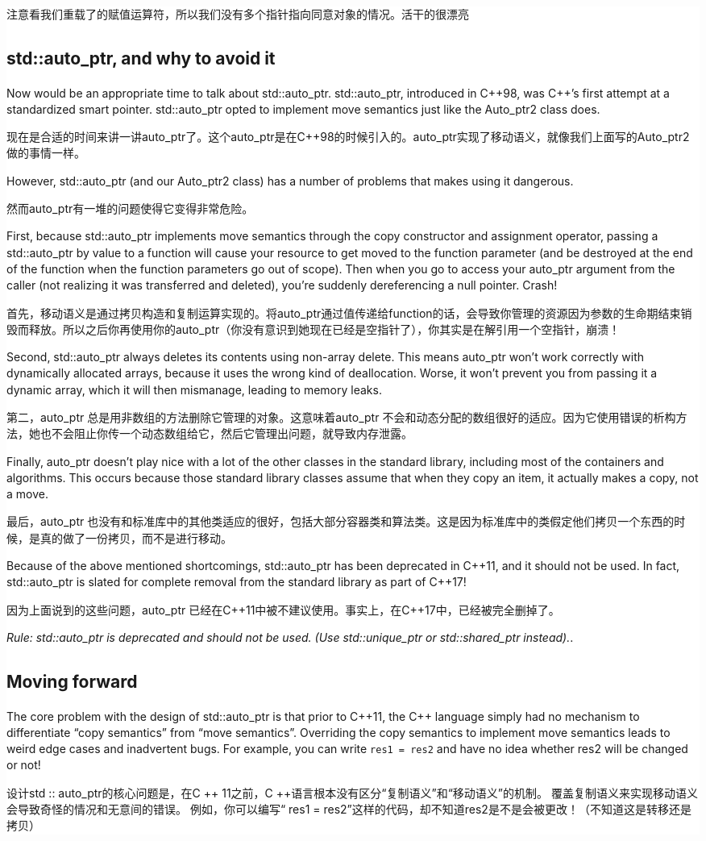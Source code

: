 注意看我们重载了的赋值运算符，所以我们没有多个指针指向同意对象的情况。活干的很漂亮

## **std::auto_ptr, and why to avoid it**

Now would be an appropriate time to talk about std::auto_ptr. std::auto_ptr, introduced in C++98, was C++’s first attempt at a standardized smart pointer. std::auto_ptr opted to implement move semantics just like the Auto_ptr2 class does.

现在是合适的时间来讲一讲auto_ptr了。这个auto_ptr是在C++98的时候引入的。auto_ptr实现了移动语义，就像我们上面写的Auto_ptr2 做的事情一样。

However, std::auto_ptr (and our Auto_ptr2 class) has a number of problems that makes using it dangerous.

然而auto_ptr有一堆的问题使得它变得非常危险。

First, because std::auto_ptr implements move semantics through the copy constructor and assignment operator, passing a std::auto_ptr by value to a function will cause your resource to get moved to the function parameter (and be destroyed at the end of the function when the function parameters go out of scope). Then when you go to access your auto_ptr argument from the caller (not realizing it was transferred and deleted), you’re suddenly dereferencing a null pointer. Crash!

首先，移动语义是通过拷贝构造和复制运算实现的。将auto_ptr通过值传递给function的话，会导致你管理的资源因为参数的生命期结束销毁而释放。所以之后你再使用你的auto_ptr（你没有意识到她现在已经是空指针了），你其实是在解引用一个空指针，崩溃！

Second, std::auto_ptr always deletes its contents using non-array delete. This means auto_ptr won’t work correctly with dynamically allocated arrays, because it uses the wrong kind of deallocation. Worse, it won’t prevent you from passing it a dynamic array, which it will then mismanage, leading to memory leaks.

第二，auto_ptr 总是用非数组的方法删除它管理的对象。这意味着auto_ptr 不会和动态分配的数组很好的适应。因为它使用错误的析构方法，她也不会阻止你传一个动态数组给它，然后它管理出问题，就导致内存泄露。

Finally, auto_ptr doesn’t play nice with a lot of the other classes in the standard library, including most of the containers and algorithms. This occurs because those standard library classes assume that when they copy an item, it actually makes a copy, not a move.

最后，auto_ptr 也没有和标准库中的其他类适应的很好，包括大部分容器类和算法类。这是因为标准库中的类假定他们拷贝一个东西的时候，是真的做了一份拷贝，而不是进行移动。

Because of the above mentioned shortcomings, std::auto_ptr has been deprecated in C++11, and it should not be used. In fact, std::auto_ptr is slated for complete removal from the standard library as part of C++17!

因为上面说到的这些问题，auto_ptr 已经在C++11中被不建议使用。事实上，在C++17中，已经被完全删掉了。

*Rule: std::auto_ptr is deprecated and should not be used. (Use std::unique_ptr or std::shared_ptr instead).*.

## **Moving forward**

The core problem with the design of std::auto_ptr is that prior to C++11, the C++ language simply had no mechanism to differentiate “copy semantics” from “move semantics”. Overriding the copy semantics to implement move semantics leads to weird edge cases and inadvertent bugs. For example, you can write `res1 = res2` and have no idea whether res2 will be changed or not!

设计std :: auto_ptr的核心问题是，在C ++ 11之前，C ++语言根本没有区分“复制语义”和“移动语义”的机制。 覆盖复制语义来实现移动语义会导致奇怪的情况和无意间的错误。 例如，你可以编写“ res1 = res2”这样的代码，却不知道res2是不是会被更改！（不知道这是转移还是拷贝）
